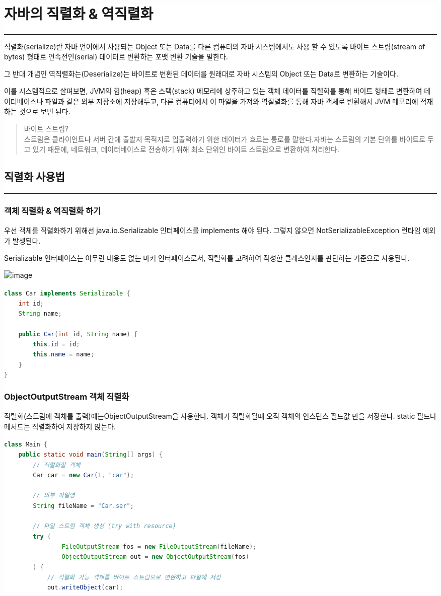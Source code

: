 # 자바의 직렬화 & 역직렬화

<hr>

직렬화(serialize)란 자바 언어에서 사용되는 Object 또는 Data를 다른 컴퓨터의 자바 시스템에서도 사용 할 수 있도록
바이트 스트림(stream of bytes) 형태로 연속전인(serial) 데이터로 변환하는 포맷 변환 기술을 말한다.

그 반대 개념인 역직렬화는(Deserialize)는 바이트로 변환된 데이터를 원래대로 자바 시스템의 Object 또는 Data로 변환하는 기술이다.

이를 시스템적으로 살펴보면, 
JVM의 힙(heap) 혹은 스택(stack) 메모리에 상주하고 있는 객체 데이터를 직렬화를 통해 바이트 형태로 변환하여
데이터베이스나 파일과 같은 외부 저장소에 저장해두고, 다른 컴퓨터에서 이 파일을 가져와 역질렬화를 통해 자바 객체로 변환해서
JVM 메모리에 적재하는 것으로 보면 된다.

> 바이트 스트림? <br>
> 스트림은 클라이언트나 서버 간에 출발지 목적지로 입출력하기 위한 데이터가 흐르는 통로를 말한다.자바는 스트림의 기본 단위를 바이트로 두고 있기 때문에, 네트워크, 데이터베이스로 전송하기 위해 최소 단위인 바이트 스트림으로 변환하여 처리한다.

## 직렬화 사용법

<hr>

### 객체 직렬화 & 역직렬화 하기

우선 객체를 직렬화하기 위해선 java.io.Serializable 인터페이스를 implements 해야 된다. 
그렇지 않으면 NotSerializableException 런타임 예외가 발생된다.

Serializable 인터페이스는 아무런 내용도 없는 마커 인터페이스로서, 
직렬화를 고려하여 작성한 클래스인지를 판단하는 기준으로 사용된다.

![image](https://github.com/Effective-Java-Study-2023/Effective_Java/assets/123082067/ff134069-5468-453c-837f-9aea14ddcbf4)

```Java
class Car implements Serializable {
    int id; 
    String name;

    public Car(int id, String name) {
        this.id = id;
        this.name = name;
    }
}
```

### ObjectOutputStream 객체 직렬화

직렬화(스트림에 객체를 출력)에는ObjectOutputStream을 사용한다.
객체가 직렬화될때 오직 객체의 인스턴스 필드값 만을 저장한다. static 필드나 메서드는 직렬화하여 저장하지 않는다.

```Java
class Main {
    public static void main(String[] args) {
        // 직렬화할 객체
        Car car = new Car(1, "car");

        // 외부 파일명
        String fileName = "Car.ser";

        // 파일 스트림 객체 생성 (try with resource)
        try (
                FileOutputStream fos = new FileOutputStream(fileName);
                ObjectOutputStream out = new ObjectOutputStream(fos)
        ) {
            // 직렬화 가능 객체를 바이트 스트림으로 변환하고 파일에 저장
            out.writeObject(car);

```